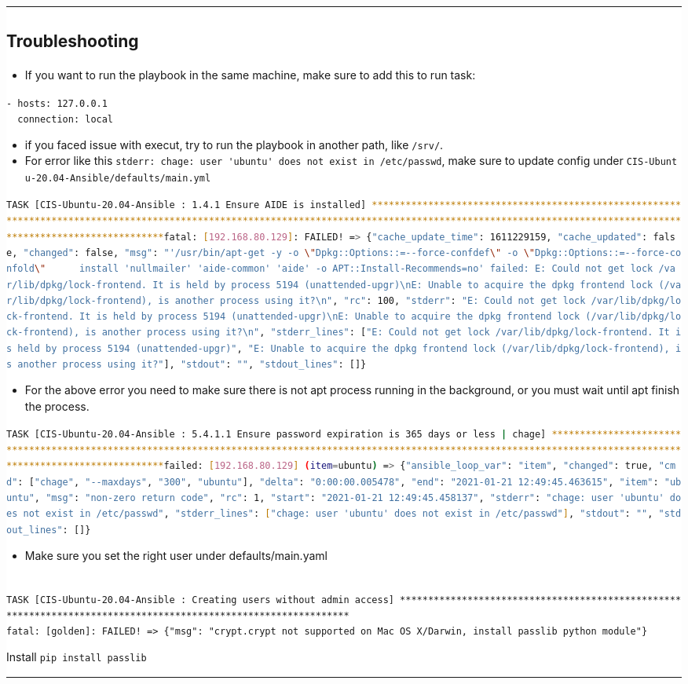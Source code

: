 _________________
## Troubleshooting
* If you want to run the playbook in the same machine, make sure to add this to run task:
```
- hosts: 127.0.0.1
  connection: local
```
* if you faced issue with execut, try to run the playbook in another path, like `/srv/`.
* For error like this `stderr: chage: user 'ubuntu' does not exist in /etc/passwd`, make sure to update config under `CIS-Ubuntu-20.04-Ansible/defaults/main.yml`


```Bash
TASK [CIS-Ubuntu-20.04-Ansible : 1.4.1 Ensure AIDE is installed] ***********************************************************************************************************************************************************************************************************fatal: [192.168.80.129]: FAILED! => {"cache_update_time": 1611229159, "cache_updated": false, "changed": false, "msg": "'/usr/bin/apt-get -y -o \"Dpkg::Options::=--force-confdef\" -o \"Dpkg::Options::=--force-confold\"      install 'nullmailer' 'aide-common' 'aide' -o APT::Install-Recommends=no' failed: E: Could not get lock /var/lib/dpkg/lock-frontend. It is held by process 5194 (unattended-upgr)\nE: Unable to acquire the dpkg frontend lock (/var/lib/dpkg/lock-frontend), is another process using it?\n", "rc": 100, "stderr": "E: Could not get lock /var/lib/dpkg/lock-frontend. It is held by process 5194 (unattended-upgr)\nE: Unable to acquire the dpkg frontend lock (/var/lib/dpkg/lock-frontend), is another process using it?\n", "stderr_lines": ["E: Could not get lock /var/lib/dpkg/lock-frontend. It is held by process 5194 (unattended-upgr)", "E: Unable to acquire the dpkg frontend lock (/var/lib/dpkg/lock-frontend), is another process using it?"], "stdout": "", "stdout_lines": []}
```
* For the above error you need to make sure there is not apt process running in the background, or you must wait until apt finish the process.

```Bash
TASK [CIS-Ubuntu-20.04-Ansible : 5.4.1.1 Ensure password expiration is 365 days or less | chage] ***************************************************************************************************************************************************************************failed: [192.168.80.129] (item=ubuntu) => {"ansible_loop_var": "item", "changed": true, "cmd": ["chage", "--maxdays", "300", "ubuntu"], "delta": "0:00:00.005478", "end": "2021-01-21 12:49:45.463615", "item": "ubuntu", "msg": "non-zero return code", "rc": 1, "start": "2021-01-21 12:49:45.458137", "stderr": "chage: user 'ubuntu' does not exist in /etc/passwd", "stderr_lines": ["chage: user 'ubuntu' does not exist in /etc/passwd"], "stdout": "", "stdout_lines": []}
```
* Make sure you set the right user under defaults/main.yaml


```

TASK [CIS-Ubuntu-20.04-Ansible : Creating users without admin access] ***************************************************************************************************************
fatal: [golden]: FAILED! => {"msg": "crypt.crypt not supported on Mac OS X/Darwin, install passlib python module"}
```

Install `pip install passlib`

_________________
